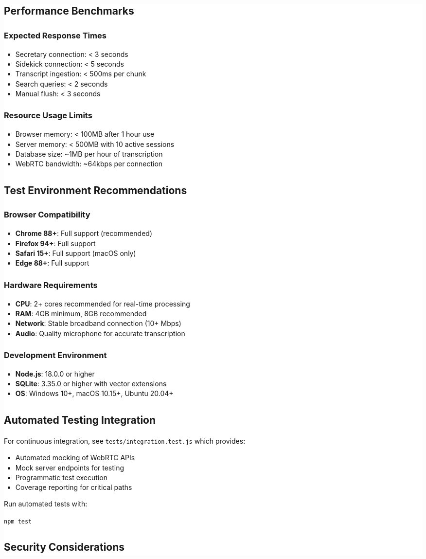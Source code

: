 ## Performance Benchmarks

### Expected Response Times
- Secretary connection: < 3 seconds
- Sidekick connection: < 5 seconds
- Transcript ingestion: < 500ms per chunk
- Search queries: < 2 seconds
- Manual flush: < 3 seconds

### Resource Usage Limits
- Browser memory: < 100MB after 1 hour use
- Server memory: < 500MB with 10 active sessions
- Database size: ~1MB per hour of transcription
- WebRTC bandwidth: ~64kbps per connection

## Test Environment Recommendations

### Browser Compatibility
- **Chrome 88+**: Full support (recommended)
- **Firefox 94+**: Full support
- **Safari 15+**: Full support (macOS only)
- **Edge 88+**: Full support

### Hardware Requirements
- **CPU**: 2+ cores recommended for real-time processing
- **RAM**: 4GB minimum, 8GB recommended
- **Network**: Stable broadband connection (10+ Mbps)
- **Audio**: Quality microphone for accurate transcription

### Development Environment
- **Node.js**: 18.0.0 or higher
- **SQLite**: 3.35.0 or higher with vector extensions
- **OS**: Windows 10+, macOS 10.15+, Ubuntu 20.04+

## Automated Testing Integration

For continuous integration, see `tests/integration.test.js` which provides:
- Automated mocking of WebRTC APIs
- Mock server endpoints for testing
- Programmatic test execution
- Coverage reporting for critical paths

Run automated tests with:
```bash
npm test
```

## Security Considerations
